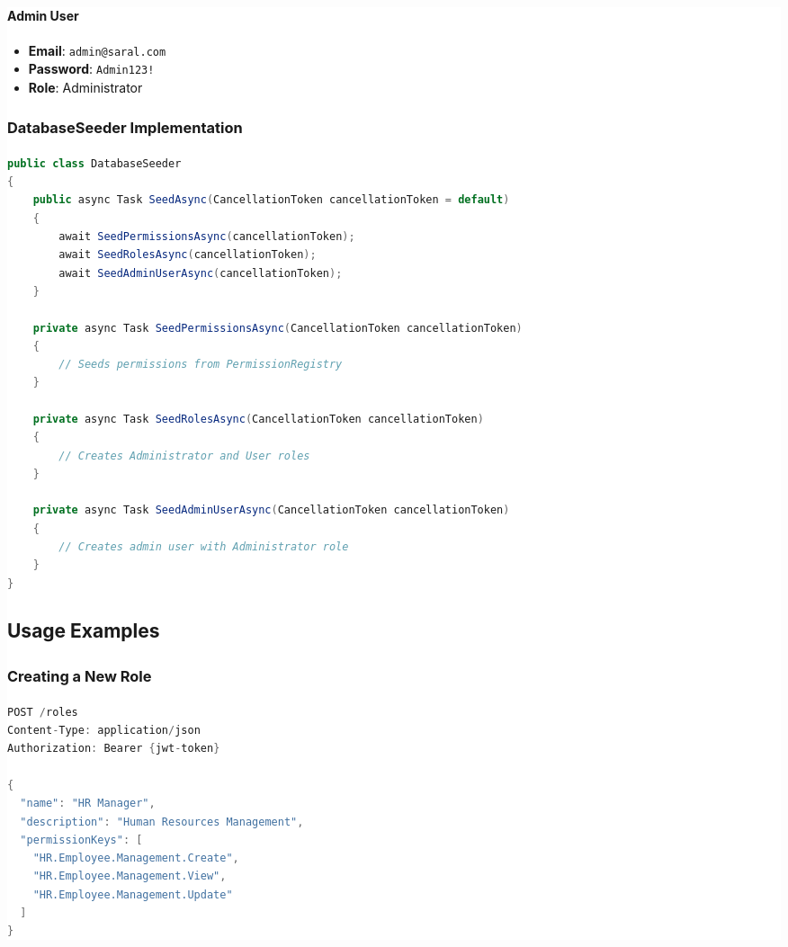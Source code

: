 #### Admin User
- **Email**: `admin@saral.com`
- **Password**: `Admin123!`
- **Role**: Administrator

### DatabaseSeeder Implementation

```csharp
public class DatabaseSeeder
{
    public async Task SeedAsync(CancellationToken cancellationToken = default)
    {
        await SeedPermissionsAsync(cancellationToken);
        await SeedRolesAsync(cancellationToken);
        await SeedAdminUserAsync(cancellationToken);
    }

    private async Task SeedPermissionsAsync(CancellationToken cancellationToken)
    {
        // Seeds permissions from PermissionRegistry
    }

    private async Task SeedRolesAsync(CancellationToken cancellationToken)
    {
        // Creates Administrator and User roles
    }

    private async Task SeedAdminUserAsync(CancellationToken cancellationToken)
    {
        // Creates admin user with Administrator role
    }
}
```

## Usage Examples

### Creating a New Role

```csharp
POST /roles
Content-Type: application/json
Authorization: Bearer {jwt-token}

{
  "name": "HR Manager",
  "description": "Human Resources Management",
  "permissionKeys": [
    "HR.Employee.Management.Create",
    "HR.Employee.Management.View",
    "HR.Employee.Management.Update"
  ]
}
```

